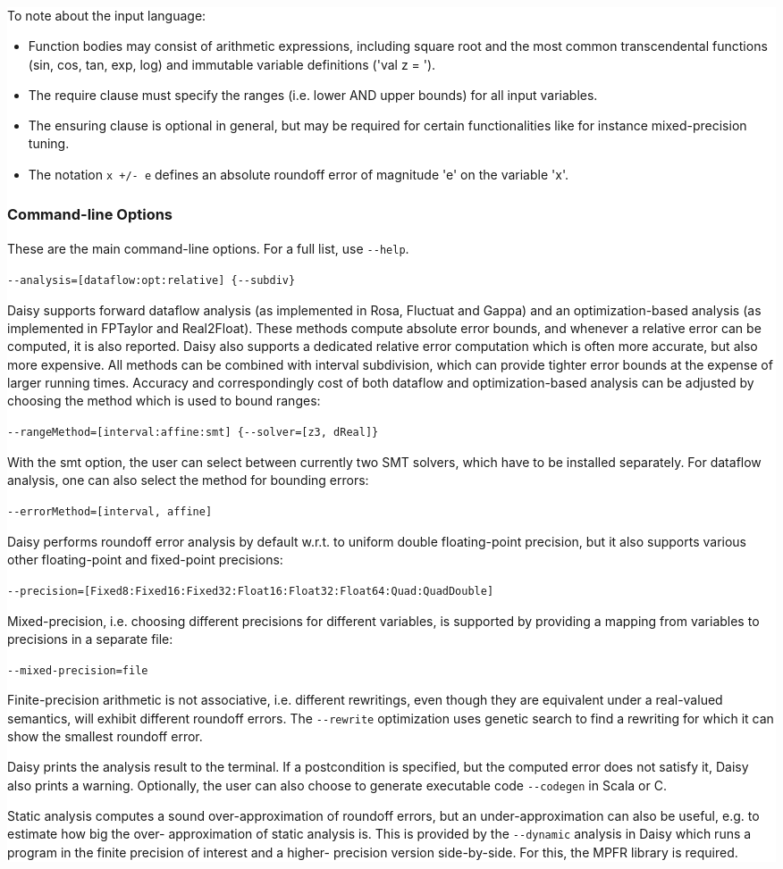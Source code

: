 To note about the input language:

  * Function bodies may consist of arithmetic expressions, including square root and the most common transcendental functions (sin, cos, tan, exp, log) and immutable variable definitions ('val z = ').

  * The require clause must specify the ranges (i.e. lower AND upper bounds) for all input variables.

  * The ensuring clause is optional in general, but may be required for certain functionalities like for instance mixed-precision tuning.

  * The notation `x +/- e` defines an absolute roundoff error of magnitude 'e' on the variable 'x'.


### Command-line Options

These are the main command-line options. For a full list, use `--help`.

`--analysis=[dataflow:opt:relative] {--subdiv}`

Daisy supports forward dataflow analysis (as implemented in Rosa, Fluctuat and Gappa) and an optimization-based analysis (as implemented in FPTaylor and Real2Float). These methods compute absolute error bounds, and whenever
a relative error can be computed, it is also reported. Daisy also supports a dedicated relative error computation which is often more accurate, but also more expensive. All methods can be combined with interval subdivision, which
can provide tighter error bounds at the expense of larger running times. Accuracy and correspondingly cost of both dataflow and optimization-based analysis can be adjusted by choosing the method which is used to bound ranges:

`--rangeMethod=[interval:affine:smt] {--solver=[z3, dReal]}`

With the smt option, the user can select between currently two SMT solvers, which have to be installed separately. For dataflow analysis, one can also select
the method for bounding errors:

`--errorMethod=[interval, affine]`

Daisy performs roundoff error analysis by default w.r.t. to uniform double floating-point precision, but it also supports various other floating-point and
fixed-point precisions:

`--precision=[Fixed8:Fixed16:Fixed32:Float16:Float32:Float64:Quad:QuadDouble]`

Mixed-precision, i.e. choosing different precisions for different variables, is supported by providing a mapping from variables to precisions in a separate file:

`--mixed-precision=file`

Finite-precision arithmetic is not associative, i.e. different rewritings, even though they are equivalent under a real-valued semantics, will exhibit different
roundoff errors. The `--rewrite` optimization uses genetic search to find a rewriting for which it can show the smallest roundoff error.

Daisy prints the analysis result to the terminal. If a postcondition is specified, but the computed error does not satisfy it, Daisy also prints a warning.
Optionally, the user can also choose to generate executable code `--codegen` in Scala or C.

Static analysis computes a sound over-approximation of roundoff errors, but an under-approximation can also be useful, e.g. to estimate how big the over-
approximation of static analysis is. This is provided by the `--dynamic` analysis in Daisy which runs a program in the finite precision of interest and a higher-
precision version side-by-side. For this, the MPFR library is required.
